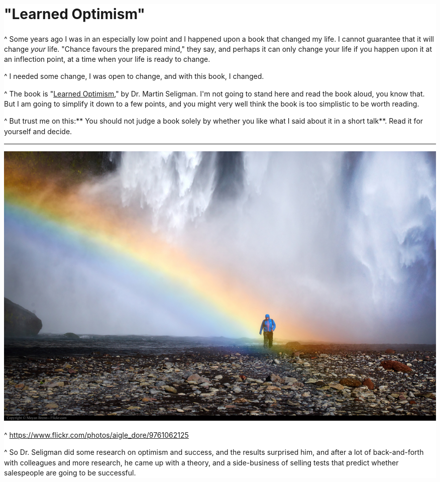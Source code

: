 # "Learned Optimism"

^ Some years ago I was in an especially low point and I happened upon a book that changed my life. I cannot guarantee that it will change *your* life. "Chance favours the prepared mind," they say, and perhaps it can only change your life if you happen upon it at an inflection point, at a time when your life is ready to change.

^ I needed some change, I was open to change, and with this book, I changed.

^ The book is "[Learned Optimism](http://www.amazon.com/gp/product/1400078393?ie=UTF8&amp;tag=raganwald001-20&amp;linkCode=as2&amp;camp=1789&amp;creative=390957&amp;creativeASIN=1400078393 "Amazon.com: Learned Optimism: How to Change Your Mind and Your Life: Martin E. P. Seligman: Books")," by Dr. Martin Seligman. I'm not going to stand here and read the book aloud, you know that. But I am going to simplify it down to a few points, and you might very well think the book is too simplistic to be worth reading.

^ But trust me on this:** You should not judge a book solely by whether you like what I said about it in a short talk**. Read it for yourself and decide.

---

![original](images/iceland/9761062125_f980da528e_k.jpg)

^ https://www.flickr.com/photos/aigle_dore/9761062125

^ So Dr. Seligman did some research on optimism and success, and the results surprised him, and after a lot of back-and-forth with colleagues and more research, he came up with a theory, and a side-business of selling tests that predict whether salespeople are going to be successful.

